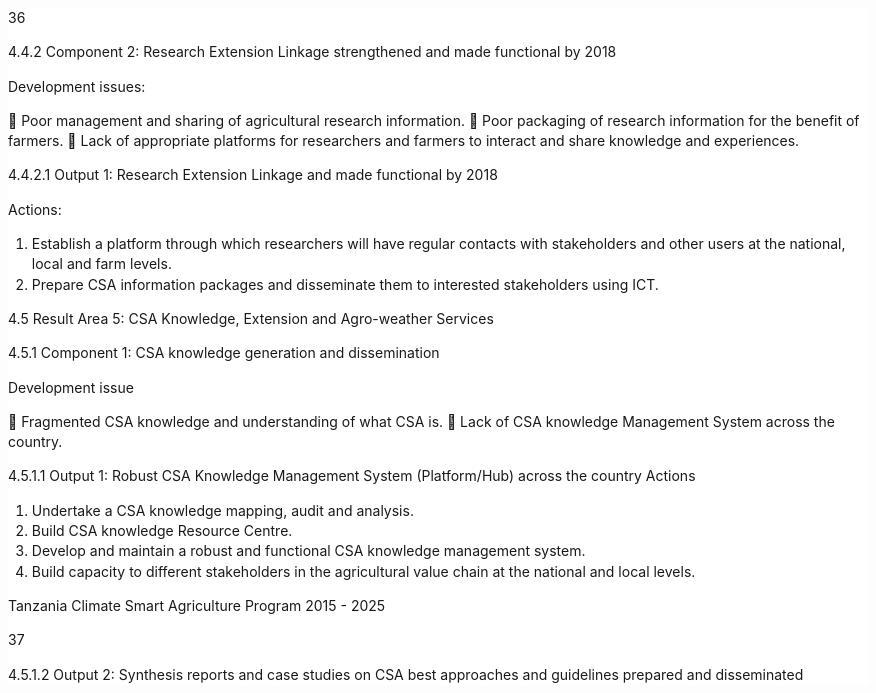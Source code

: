 36

4.4.2 Component 2: Research Extension Linkage strengthened and made
functional by 2018

Development issues:

 Poor management and sharing of agricultural research information.
 Poor packaging of research information for the benefit of farmers.
 Lack of appropriate platforms for researchers and farmers to interact
and share knowledge and experiences.

4.4.2.1
Output 1: Research Extension Linkage and made functional by
2018

Actions:

1. Establish a platform through which researchers will have regular
contacts with stakeholders and other users at the national, local and
farm levels.
2. Prepare CSA information packages and disseminate them to interested
stakeholders using ICT.

4.5
Result Area 5: CSA Knowledge, Extension and Agro-weather Services

4.5.1 Component 1: CSA knowledge generation and dissemination

Development issue

 Fragmented CSA knowledge and understanding of what CSA is.
 Lack of CSA knowledge Management System across the country.

4.5.1.1
Output
1:
Robust
CSA
Knowledge
Management
System
(Platform/Hub) across the country
Actions

1. Undertake a CSA knowledge mapping, audit and analysis.
2. Build CSA knowledge Resource Centre.
3. Develop and maintain a robust and functional CSA knowledge
management system.
4. Build capacity to different stakeholders in the agricultural value chain at
the national and local levels.

Tanzania Climate Smart Agriculture Program 2015 - 2025

37

4.5.1.2
Output 2: Synthesis reports and case studies on CSA best approaches
and guidelines prepared and disseminated
